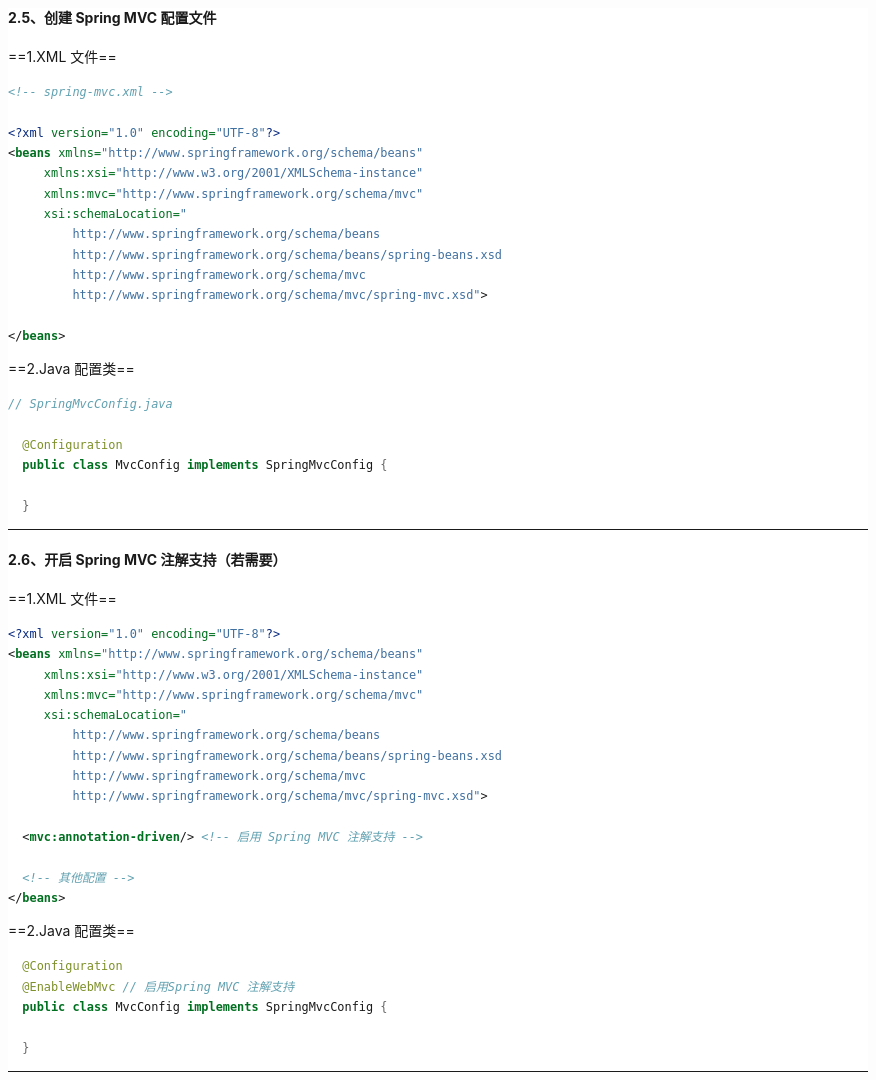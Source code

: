 

#### 2.5、创建 Spring MVC 配置文件

==1.XML 文件==
```xml
<!-- spring-mvc.xml -->

<?xml version="1.0" encoding="UTF-8"?>
<beans xmlns="http://www.springframework.org/schema/beans"
	 xmlns:xsi="http://www.w3.org/2001/XMLSchema-instance"
	 xmlns:mvc="http://www.springframework.org/schema/mvc"
	 xsi:schemaLocation="
		 http://www.springframework.org/schema/beans
		 http://www.springframework.org/schema/beans/spring-beans.xsd
		 http://www.springframework.org/schema/mvc
		 http://www.springframework.org/schema/mvc/spring-mvc.xsd">

</beans>
```

==2.Java 配置类==
```java
// SpringMvcConfig.java

  @Configuration
  public class MvcConfig implements SpringMvcConfig {
  
  }
```

---


#### 2.6、开启 Spring MVC 注解支持（若需要）

==1.XML 文件==
```xml
<?xml version="1.0" encoding="UTF-8"?>
<beans xmlns="http://www.springframework.org/schema/beans"
	 xmlns:xsi="http://www.w3.org/2001/XMLSchema-instance"
	 xmlns:mvc="http://www.springframework.org/schema/mvc"
	 xsi:schemaLocation="
		 http://www.springframework.org/schema/beans
		 http://www.springframework.org/schema/beans/spring-beans.xsd
		 http://www.springframework.org/schema/mvc
		 http://www.springframework.org/schema/mvc/spring-mvc.xsd">

  <mvc:annotation-driven/> <!-- 启用 Spring MVC 注解支持 -->

  <!-- 其他配置 -->
</beans>
```


==2.Java 配置类==
```java
  @Configuration
  @EnableWebMvc // 启用Spring MVC 注解支持
  public class MvcConfig implements SpringMvcConfig {
  
  }
```

---